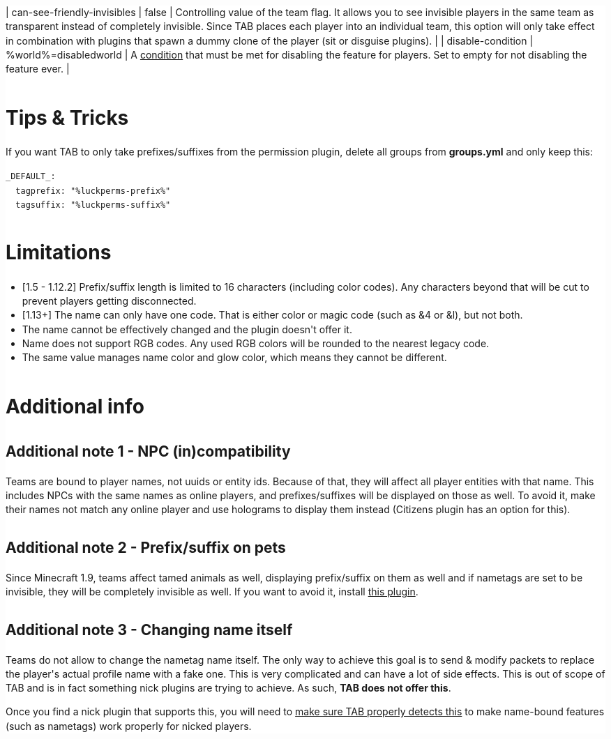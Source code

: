| can-see-friendly-invisibles | false                 | Controlling value of the team flag. It allows you to see invisible players in the same team as transparent instead of completely invisible. Since TAB places each player into an individual team, this option will only take effect in combination with plugins that spawn a dummy clone of the player (sit or disguise plugins).                                                                                                                                                                                                                                         |
| disable-condition           | %world%=disabledworld | A [condition](https://github.com/NEZNAMY/TAB/wiki/Feature-guide:-Conditional-placeholders) that must be met for disabling the feature for players. Set to empty for not disabling the feature ever.                                                                                                                                                                                                                                                                                                                                                                       |

# Tips & Tricks
If you want TAB to only take prefixes/suffixes from the permission plugin,
delete all groups from **groups.yml** and only keep this:
```
_DEFAULT_:
  tagprefix: "%luckperms-prefix%"
  tagsuffix: "%luckperms-suffix%"
```

# Limitations
* [1.5 - 1.12.2] Prefix/suffix length is limited to 16 characters (including color codes). Any characters beyond that will be cut to prevent players getting disconnected.
* [1.13+] The name can only have one code. That is either color or magic code (such as &4 or &l), but not both.
* The name cannot be effectively changed and the plugin doesn't offer it.
* Name does not support RGB codes. Any used RGB colors will be rounded to the nearest legacy code.
* The same value manages name color and glow color, which means they cannot be different.

# Additional info
## Additional note 1 - NPC (in)compatibility
Teams are bound to player names, not uuids or entity ids.
Because of that, they will affect all player entities with that name.
This includes NPCs with the same names as online players, and prefixes/suffixes will be displayed on those as well.
To avoid it, make their names not match any online player and use holograms to display them instead
(Citizens plugin has an option for this).

## Additional note 2 - Prefix/suffix on pets
Since Minecraft 1.9, teams affect tamed animals as well, displaying prefix/suffix on them as well and if nametags are set to be invisible, they will be completely invisible as well. If you want to avoid it, install [this plugin](https://www.spigotmc.org/resources/109466/).

## Additional note 3 - Changing name itself
Teams do not allow to change the nametag name itself. The only way to achieve this goal is to send & modify packets to replace the player's actual profile name with a fake one. This is very complicated and can have a lot of side effects. This is out of scope of TAB and is in fact something nick plugins are trying to achieve. As such, **TAB does not offer this**.

Once you find a nick plugin that supports this, you will need to [make sure TAB properly detects this](https://github.com/NEZNAMY/TAB/wiki/How-to-display-name-from-nickname-plugins#proper-compatibility-with-plugins-that-change-profile-name) to make name-bound features (such as nametags) work properly for nicked players.
